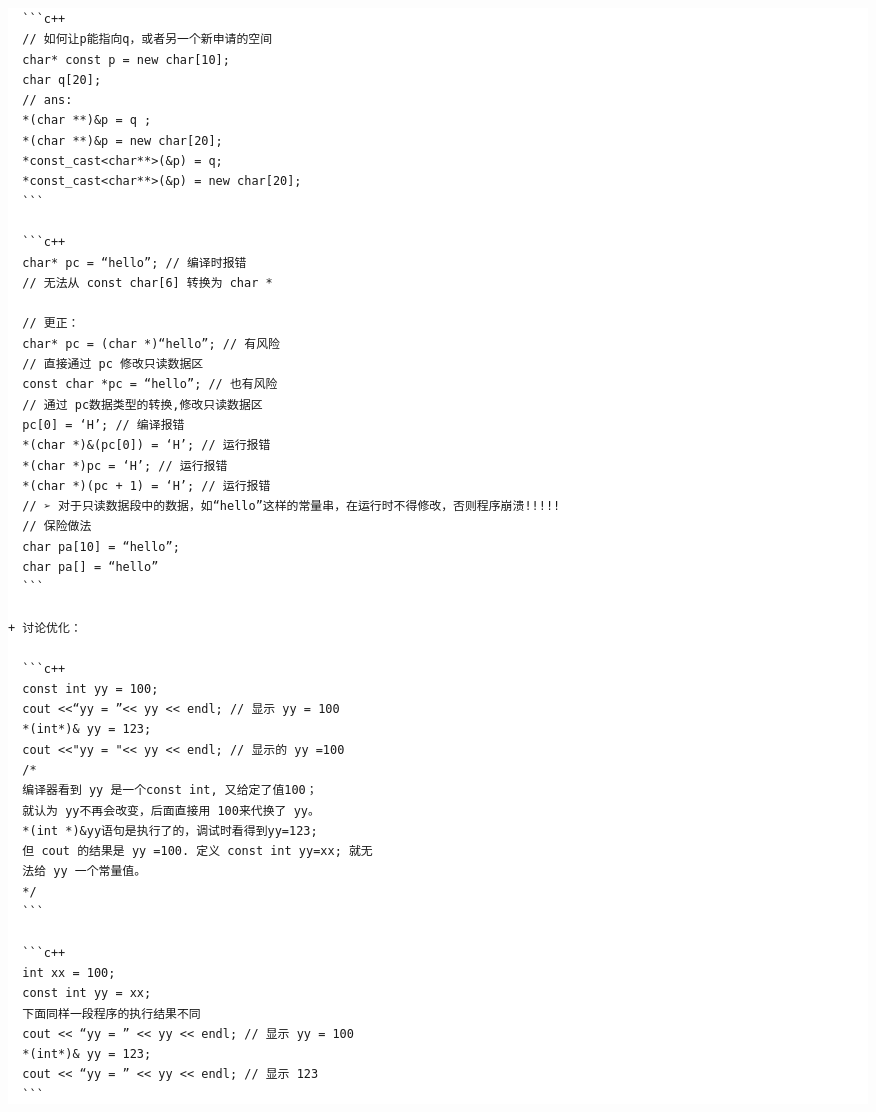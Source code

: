       ```c++
      // 如何让p能指向q，或者另一个新申请的空间
      char* const p = new char[10];
      char q[20];
      // ans:
      *(char **)&p = q ;
      *(char **)&p = new char[20];
      *const_cast<char**>(&p) = q;
      *const_cast<char**>(&p) = new char[20];
      ```
  
      ```c++
      char* pc = “hello”; // 编译时报错
      // 无法从 const char[6] 转换为 char *
      
      // 更正：
      char* pc = (char *)“hello”; // 有风险
      // 直接通过 pc 修改只读数据区
      const char *pc = “hello”; // 也有风险
      // 通过 pc数据类型的转换,修改只读数据区
      pc[0] = ‘H’; // 编译报错
      *(char *)&(pc[0]) = ‘H’; // 运行报错
      *(char *)pc = ‘H’; // 运行报错
      *(char *)(pc + 1) = ‘H’; // 运行报错
      // ➢ 对于只读数据段中的数据，如“hello”这样的常量串，在运行时不得修改，否则程序崩溃!!!!!
      // 保险做法
      char pa[10] = “hello”; 
      char pa[] = “hello” 
      ```
  
    + 讨论优化：
  
      ```c++
      const int yy = 100;
      cout <<“yy = ”<< yy << endl; // 显示 yy = 100
      *(int*)& yy = 123;
      cout <<"yy = "<< yy << endl; // 显示的 yy =100
      /*
      编译器看到 yy 是一个const int, 又给定了值100；
      就认为 yy不再会改变，后面直接用 100来代换了 yy。
      *(int *)&yy语句是执行了的，调试时看得到yy=123;
      但 cout 的结果是 yy =100. 定义 const int yy=xx; 就无
      法给 yy 一个常量值。
      */
      ```
  
      ```c++
      int xx = 100;
      const int yy = xx;
      下面同样一段程序的执行结果不同
      cout << “yy = ” << yy << endl; // 显示 yy = 100
      *(int*)& yy = 123;
      cout << “yy = ” << yy << endl; // 显示 123
      ```
  